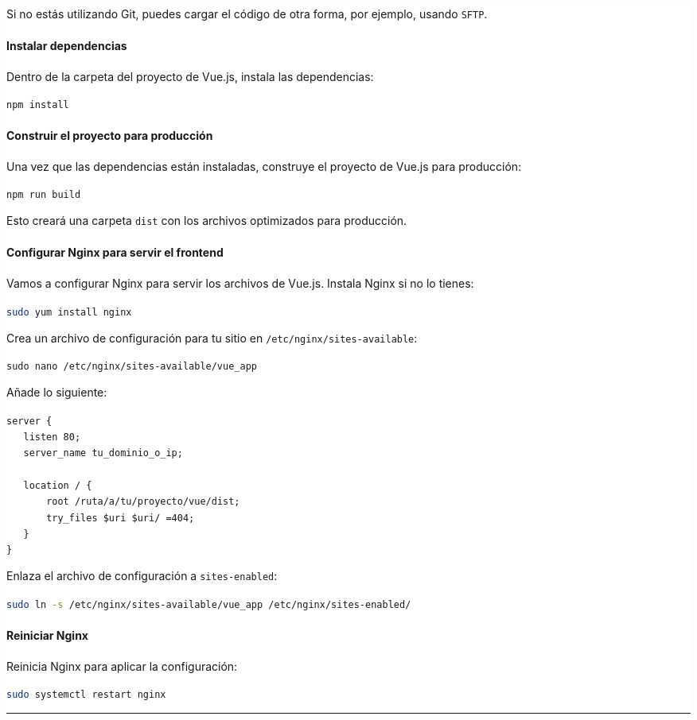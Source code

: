 Si no estás utilizando Git, puedes cargar el código de otra forma, por ejemplo, usando `SFTP`.


#### Instalar dependencias

Dentro de la carpeta del proyecto de Vue.js, instala las dependencias:

```terminal
npm install
```

#### Construir el proyecto para producción

Una vez que las dependencias están instaladas, construye el proyecto de Vue.js para producción:

```terminal
npm run build
```

Esto creará una carpeta `dist` con los archivos optimizados para producción.

#### Configurar Nginx para servir el frontend

Vamos a configurar Nginx para servir los archivos de Vue.js. Instala Nginx si no lo tienes:

```bash
sudo yum install nginx
```

Crea un archivo de configuración para tu sitio en `/etc/nginx/sites-available`:

```terminal
sudo nano /etc/nginx/sites-available/vue_app
```

Añade lo siguiente:

```nginx
server {
   listen 80;
   server_name tu_dominio_o_ip;

   location / {
       root /ruta/a/tu/proyecto/vue/dist;
       try_files $uri $uri/ =404;
   }
}
```

Enlaza el archivo de configuración a `sites-enabled`:

```bash
sudo ln -s /etc/nginx/sites-available/vue_app /etc/nginx/sites-enabled/
```

#### Reiniciar Nginx

Reinicia Nginx para aplicar la configuración:

```bash
sudo systemctl restart nginx
```

---